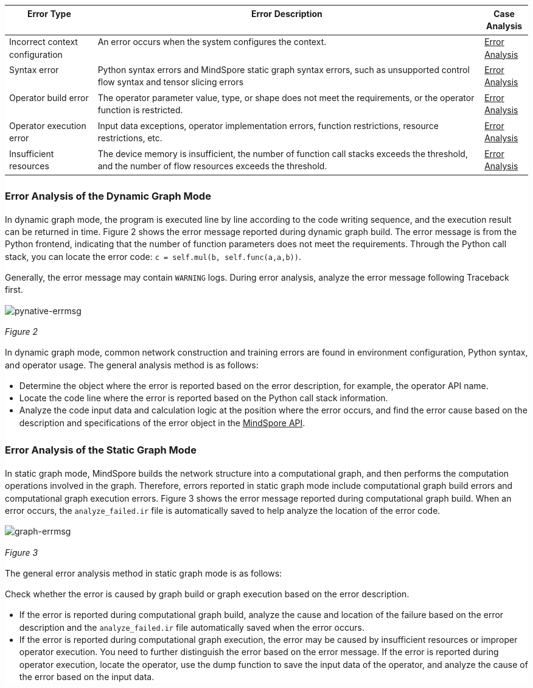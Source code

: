 | Error Type  | Error Description| Case Analysis|
| - | - | - |
| Incorrect context configuration| An error occurs when the system configures the context.| [Error Analysis](https://mindspore.cn/tutorials/experts/en/r2.0/debug/mindrt_debug.html)|
| Syntax error      | Python syntax errors and MindSpore static graph syntax errors, such as unsupported control flow syntax and tensor slicing errors| [Error Analysis](https://mindspore.cn/tutorials/experts/en/r2.0/debug/mindrt_debug.html)|
| Operator build error  | The operator parameter value, type, or shape does not meet the requirements, or the operator function is restricted.| [Error Analysis](https://mindspore.cn/tutorials/experts/en/r2.0/debug/mindrt_debug.html)|
| Operator execution error  | Input data exceptions, operator implementation errors, function restrictions, resource restrictions, etc.| [Error Analysis](https://mindspore.cn/tutorials/experts/en/r2.0/debug/mindrt_debug.html)|
| Insufficient resources      | The device memory is insufficient, the number of function call stacks exceeds the threshold, and the number of flow resources exceeds the threshold.| [Error Analysis](https://mindspore.cn/tutorials/experts/en/r2.0/debug/mindrt_debug.html)|

### Error Analysis of the Dynamic Graph Mode

In dynamic graph mode, the program is executed line by line according to the code writing sequence, and the execution result can be returned in time. Figure 2 shows the error message reported during dynamic graph build. The error message is from the Python frontend, indicating that the number of function parameters does not meet the requirements. Through the Python call stack, you can locate the error code: `c = self.mul(b, self.func(a,a,b))`.

Generally, the error message may contain `WARNING` logs. During error analysis, analyze the error message following Traceback first.

![pynative-errmsg](https://gitee.com/mindspore/docs/raw/r2.0/tutorials/experts/source_zh_cn/debug/images/pynative_errmsg.png)

*Figure 2*

In dynamic graph mode, common network construction and training errors are found in environment configuration, Python syntax, and operator usage. The general analysis method is as follows:

- Determine the object where the error is reported based on the error description, for example, the operator API name.
- Locate the code line where the error is reported based on the Python call stack information.
- Analyze the code input data and calculation logic at the position where the error occurs, and find the error cause based on the description and specifications of the error object in the [MindSpore API](https://www.mindspore.cn/docs/en/r2.0/api_python/mindspore.html).

### Error Analysis of the Static Graph Mode

In static graph mode, MindSpore builds the network structure into a computational graph, and then performs the computation operations involved in the graph. Therefore, errors reported in static graph mode include computational graph build errors and computational graph execution errors. Figure 3 shows the error message reported during computational graph build. When an error occurs, the `analyze_failed.ir` file is automatically saved to help analyze the location of the error code.

![graph-errmsg](https://gitee.com/mindspore/docs/raw/r2.0/tutorials/experts/source_zh_cn/debug/images/graph_errmsg.png)

*Figure 3*

The general error analysis method in static graph mode is as follows:

Check whether the error is caused by graph build or graph execution based on the error description.

- If the error is reported during computational graph build, analyze the cause and location of the failure based on the error description and the `analyze_failed.ir` file automatically saved when the error occurs.
- If the error is reported during computational graph execution, the error may be caused by insufficient resources or improper operator execution. You need to further distinguish the error based on the error message. If the error is reported during operator execution, locate the operator, use the dump function to save the input data of the operator, and analyze the cause of the error based on the input data.
